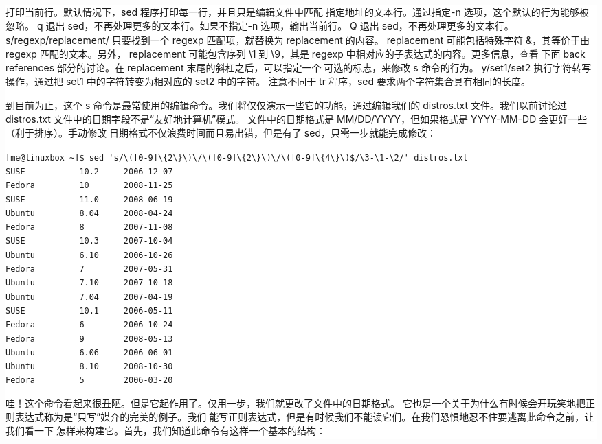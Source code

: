 <td
valign="top">打印当前行。默认情况下，sed 程序打印每一行，并且只是编辑文件中匹配
指定地址的文本行。通过指定-n 选项，这个默认的行为能够被忽略。</td>
</tr>
<tr>
<td valign="top">q</td>
<td valign="top">退出 sed，不再处理更多的文本行。如果不指定-n 选项，输出当前行。</td>
</tr>
<tr>
<td valign="top">Q</td>
<td valign="top">退出 sed，不再处理更多的文本行。</td>
</tr>
<tr>
<td valign="top">s/regexp/replacement/ </td>
<td valign="top">只要找到一个 regexp 匹配项，就替换为 replacement 的内容。
replacement 可能包括特殊字符 &，其等价于由 regexp 匹配的文本。另外，
replacement 可能包含序列 \1 到 \9，其是 regexp 中相对应的子表达式的内容。更多信息，查看
下面 back references 部分的讨论。在 replacement 末尾的斜杠之后，可以指定一个
可选的标志，来修改 s 命令的行为。</td>
</tr>
<tr>
<td valign="top">y/set1/set2 </td>
<td valign="top">执行字符转写操作，通过把 set1 中的字符转变为相对应的 set2 中的字符。
注意不同于 tr 程序，sed 要求两个字符集合具有相同的长度。</td>
</tr>
</table>

到目前为止，这个 s 命令是最常使用的编辑命令。我们将仅仅演示一些它的功能，通过编辑我们的
distros.txt 文件。我们以前讨论过 distros.txt 文件中的日期字段不是“友好地计算机”模式。
文件中的日期格式是 MM/DD/YYYY，但如果格式是 YYYY-MM-DD 会更好一些（利于排序）。手动修改
日期格式不仅浪费时间而且易出错，但是有了 sed，只需一步就能完成修改：

    [me@linuxbox ~]$ sed 's/\([0-9]\{2\}\)\/\([0-9]\{2\}\)\/\([0-9]\{4\}\)$/\3-\1-\2/' distros.txt
    SUSE           10.2     2006-12-07
    Fedora         10       2008-11-25
    SUSE           11.0     2008-06-19
    Ubuntu         8.04     2008-04-24
    Fedora         8        2007-11-08
    SUSE           10.3     2007-10-04
    Ubuntu         6.10     2006-10-26
    Fedora         7        2007-05-31
    Ubuntu         7.10     2007-10-18
    Ubuntu         7.04     2007-04-19
    SUSE           10.1     2006-05-11
    Fedora         6        2006-10-24
    Fedora         9        2008-05-13
    Ubuntu         6.06     2006-06-01
    Ubuntu         8.10     2008-10-30
    Fedora         5        2006-03-20

哇！这个命令看起来很丑陋。但是它起作用了。仅用一步，我们就更改了文件中的日期格式。
它也是一个关于为什么有时候会开玩笑地把正则表达式称为是“只写”媒介的完美的例子。我们
能写正则表达式，但是有时候我们不能读它们。在我们恐惧地忍不住要逃离此命令之前，让我们看一下
怎样来构建它。首先，我们知道此命令有这样一个基本的结构：
